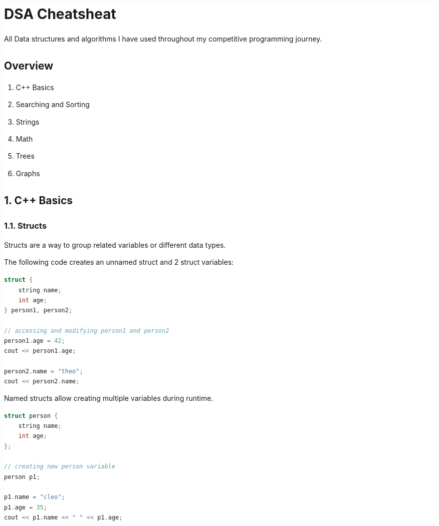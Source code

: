 # DSA Cheatsheat

All Data structures and algorithms I have used throughout my competitive programming journey.

## Overview

1. C++ Basics

2. Searching and Sorting

3. Strings

4. Math

5. Trees

6. Graphs

## 1. C++ Basics

### 1.1. Structs

Structs are a way to group related variables or different data types.

The following code creates an unnamed struct and 2 struct variables:

```cpp
struct {
	string name;
	int age;
} person1, person2;

// accessing and modifying person1 and person2
person1.age = 42;
cout << person1.age;

person2.name = "theo";
cout << person2.name;
```

Named structs allow creating multiple variables during runtime.

```cpp
struct person {
	string name;
	int age;
};

// creating new person variable
person p1;

p1.name = "cleo";
p1.age = 35;
cout << p1.name << " " << p1.age;
```
